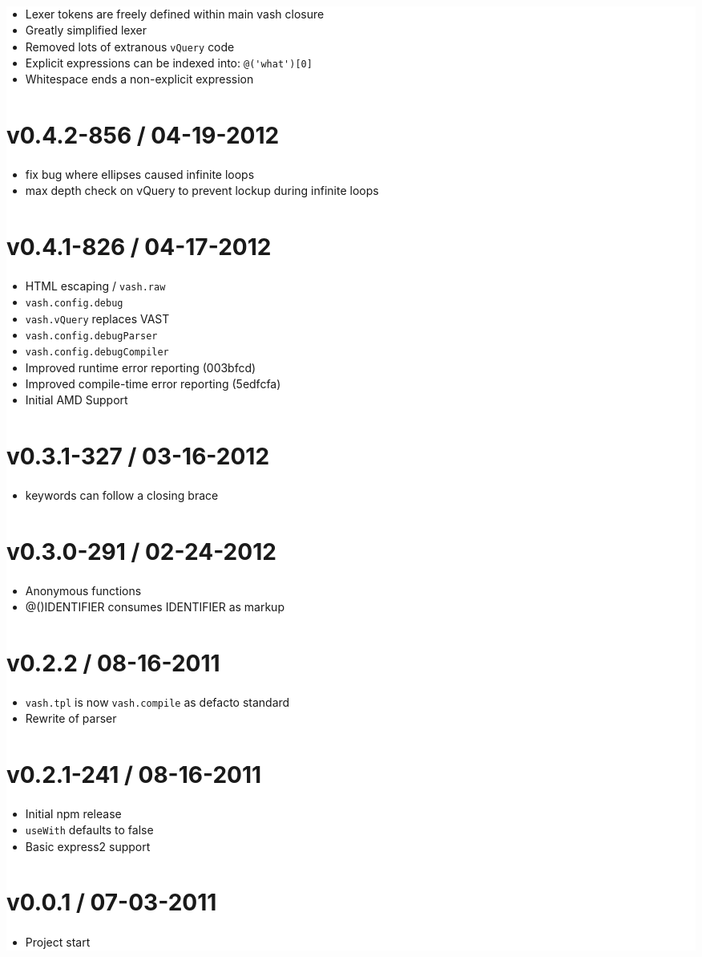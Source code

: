 * Lexer tokens are freely defined within main vash closure
* Greatly simplified lexer
* Removed lots of extranous `vQuery` code
* Explicit expressions can be indexed into: `@('what')[0]`
* Whitespace ends a non-explicit expression

v0.4.2-856 / 04-19-2012
=======================

* fix bug where ellipses caused infinite loops
* max depth check on vQuery to prevent lockup during infinite loops

v0.4.1-826 / 04-17-2012
=======================

* HTML escaping / `vash.raw`
* `vash.config.debug`
* `vash.vQuery` replaces VAST
* `vash.config.debugParser`
* `vash.config.debugCompiler`
* Improved runtime error reporting (003bfcd)
* Improved compile-time error reporting (5edfcfa)
* Initial AMD Support

v0.3.1-327 / 03-16-2012
=======================

* keywords can follow a closing brace

v0.3.0-291 / 02-24-2012
=======================

* Anonymous functions
* @()IDENTIFIER consumes IDENTIFIER as markup

v0.2.2 / 08-16-2011
===================

* `vash.tpl` is now `vash.compile` as defacto standard
* Rewrite of parser

v0.2.1-241 / 08-16-2011
=======================

* Initial npm release
* `useWith` defaults to false
* Basic express2 support

v0.0.1 / 07-03-2011
===================

* Project start
